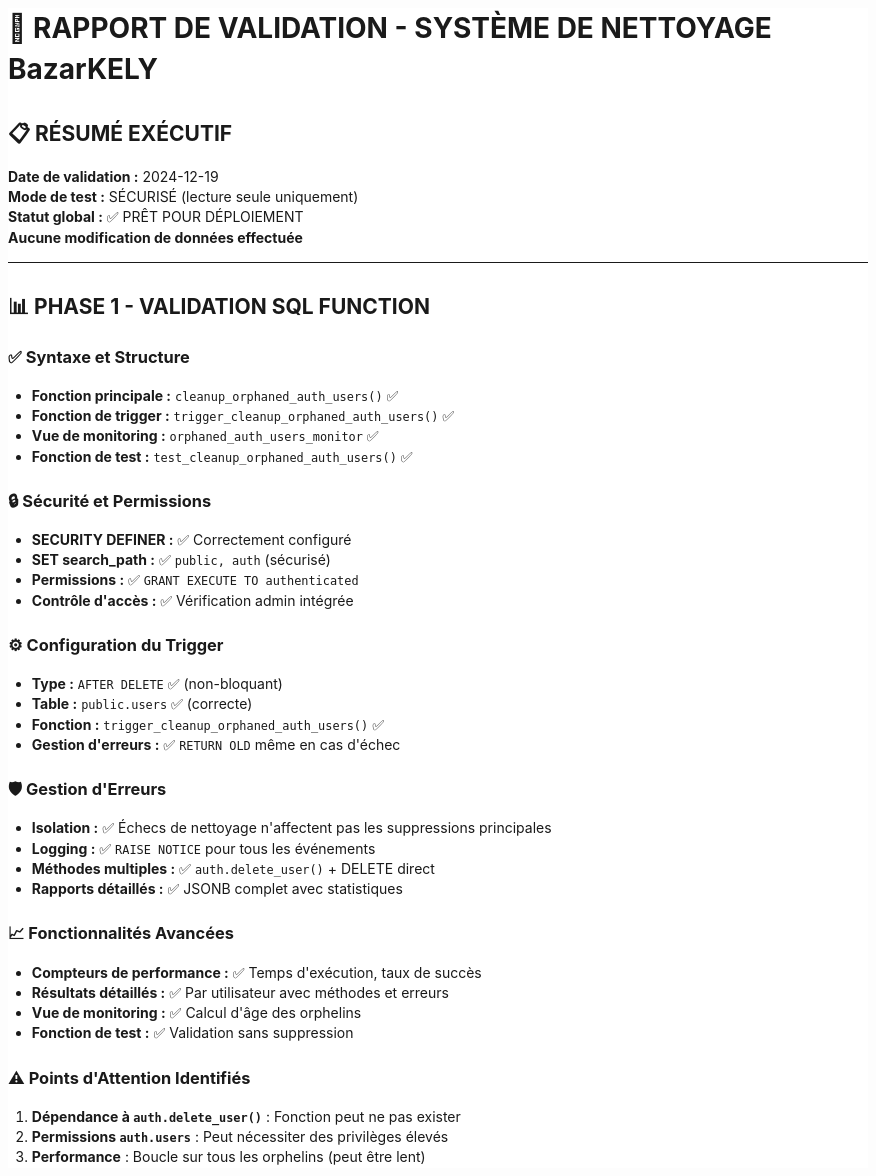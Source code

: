 # 🧪 RAPPORT DE VALIDATION - SYSTÈME DE NETTOYAGE BazarKELY

## 📋 RÉSUMÉ EXÉCUTIF

**Date de validation :** 2024-12-19  
**Mode de test :** SÉCURISÉ (lecture seule uniquement)  
**Statut global :** ✅ PRÊT POUR DÉPLOIEMENT  
**Aucune modification de données effectuée**

---

## 📊 PHASE 1 - VALIDATION SQL FUNCTION

### **✅ Syntaxe et Structure**
- **Fonction principale :** `cleanup_orphaned_auth_users()` ✅
- **Fonction de trigger :** `trigger_cleanup_orphaned_auth_users()` ✅
- **Vue de monitoring :** `orphaned_auth_users_monitor` ✅
- **Fonction de test :** `test_cleanup_orphaned_auth_users()` ✅

### **🔒 Sécurité et Permissions**
- **SECURITY DEFINER :** ✅ Correctement configuré
- **SET search_path :** ✅ `public, auth` (sécurisé)
- **Permissions :** ✅ `GRANT EXECUTE TO authenticated`
- **Contrôle d'accès :** ✅ Vérification admin intégrée

### **⚙️ Configuration du Trigger**
- **Type :** `AFTER DELETE` ✅ (non-bloquant)
- **Table :** `public.users` ✅ (correcte)
- **Fonction :** `trigger_cleanup_orphaned_auth_users()` ✅
- **Gestion d'erreurs :** ✅ `RETURN OLD` même en cas d'échec

### **🛡️ Gestion d'Erreurs**
- **Isolation :** ✅ Échecs de nettoyage n'affectent pas les suppressions principales
- **Logging :** ✅ `RAISE NOTICE` pour tous les événements
- **Méthodes multiples :** ✅ `auth.delete_user()` + DELETE direct
- **Rapports détaillés :** ✅ JSONB complet avec statistiques

### **📈 Fonctionnalités Avancées**
- **Compteurs de performance :** ✅ Temps d'exécution, taux de succès
- **Résultats détaillés :** ✅ Par utilisateur avec méthodes et erreurs
- **Vue de monitoring :** ✅ Calcul d'âge des orphelins
- **Fonction de test :** ✅ Validation sans suppression

### **⚠️ Points d'Attention Identifiés**
1. **Dépendance à `auth.delete_user()`** : Fonction peut ne pas exister
2. **Permissions `auth.users`** : Peut nécessiter des privilèges élevés
3. **Performance** : Boucle sur tous les orphelins (peut être lent)
